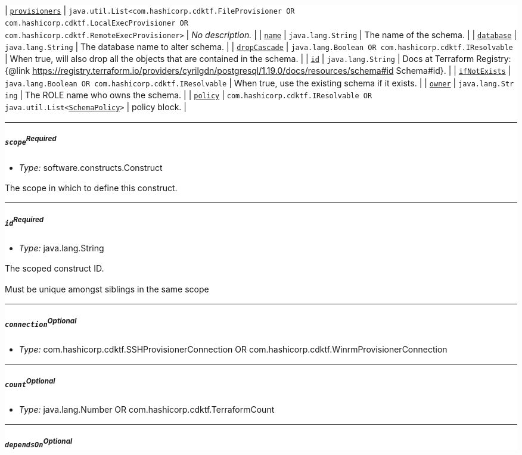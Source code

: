 | <code><a href="#@cdktf/provider-postgresql.schema.Schema.Initializer.parameter.provisioners">provisioners</a></code> | <code>java.util.List<com.hashicorp.cdktf.FileProvisioner OR com.hashicorp.cdktf.LocalExecProvisioner OR com.hashicorp.cdktf.RemoteExecProvisioner></code> | *No description.* |
| <code><a href="#@cdktf/provider-postgresql.schema.Schema.Initializer.parameter.name">name</a></code> | <code>java.lang.String</code> | The name of the schema. |
| <code><a href="#@cdktf/provider-postgresql.schema.Schema.Initializer.parameter.database">database</a></code> | <code>java.lang.String</code> | The database name to alter schema. |
| <code><a href="#@cdktf/provider-postgresql.schema.Schema.Initializer.parameter.dropCascade">dropCascade</a></code> | <code>java.lang.Boolean OR com.hashicorp.cdktf.IResolvable</code> | When true, will also drop all the objects that are contained in the schema. |
| <code><a href="#@cdktf/provider-postgresql.schema.Schema.Initializer.parameter.id">id</a></code> | <code>java.lang.String</code> | Docs at Terraform Registry: {@link https://registry.terraform.io/providers/cyrilgdn/postgresql/1.19.0/docs/resources/schema#id Schema#id}. |
| <code><a href="#@cdktf/provider-postgresql.schema.Schema.Initializer.parameter.ifNotExists">ifNotExists</a></code> | <code>java.lang.Boolean OR com.hashicorp.cdktf.IResolvable</code> | When true, use the existing schema if it exists. |
| <code><a href="#@cdktf/provider-postgresql.schema.Schema.Initializer.parameter.owner">owner</a></code> | <code>java.lang.String</code> | The ROLE name who owns the schema. |
| <code><a href="#@cdktf/provider-postgresql.schema.Schema.Initializer.parameter.policy">policy</a></code> | <code>com.hashicorp.cdktf.IResolvable OR java.util.List<<a href="#@cdktf/provider-postgresql.schema.SchemaPolicy">SchemaPolicy</a>></code> | policy block. |

---

##### `scope`<sup>Required</sup> <a name="scope" id="@cdktf/provider-postgresql.schema.Schema.Initializer.parameter.scope"></a>

- *Type:* software.constructs.Construct

The scope in which to define this construct.

---

##### `id`<sup>Required</sup> <a name="id" id="@cdktf/provider-postgresql.schema.Schema.Initializer.parameter.id"></a>

- *Type:* java.lang.String

The scoped construct ID.

Must be unique amongst siblings in the same scope

---

##### `connection`<sup>Optional</sup> <a name="connection" id="@cdktf/provider-postgresql.schema.Schema.Initializer.parameter.connection"></a>

- *Type:* com.hashicorp.cdktf.SSHProvisionerConnection OR com.hashicorp.cdktf.WinrmProvisionerConnection

---

##### `count`<sup>Optional</sup> <a name="count" id="@cdktf/provider-postgresql.schema.Schema.Initializer.parameter.count"></a>

- *Type:* java.lang.Number OR com.hashicorp.cdktf.TerraformCount

---

##### `dependsOn`<sup>Optional</sup> <a name="dependsOn" id="@cdktf/provider-postgresql.schema.Schema.Initializer.parameter.dependsOn"></a>
